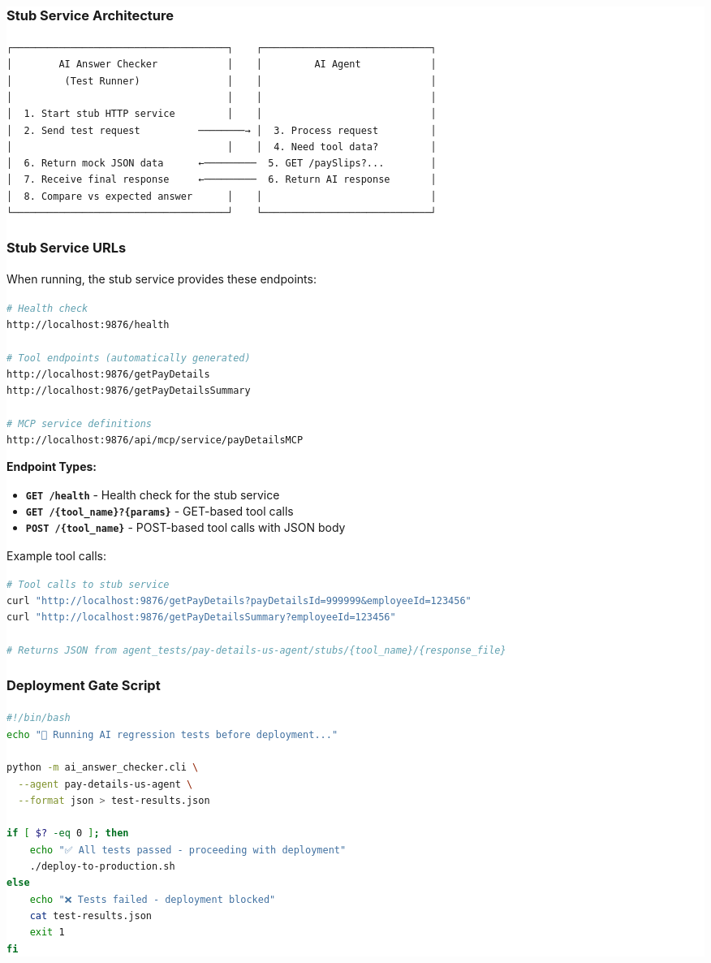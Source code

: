 ### Stub Service Architecture

```
┌─────────────────────────────────────┐    ┌─────────────────────────────┐
│        AI Answer Checker            │    │         AI Agent            │
│         (Test Runner)               │    │                             │
│                                     │    │                             │
│  1. Start stub HTTP service         │    │                             │
│  2. Send test request          ────────→ │  3. Process request         │
│                                     │    │  4. Need tool data?         │
│  6. Return mock JSON data      ←─────────  5. GET /paySlips?...        │
│  7. Receive final response     ←─────────  6. Return AI response       │
│  8. Compare vs expected answer      │    │                             │
└─────────────────────────────────────┘    └─────────────────────────────┘
```

### Stub Service URLs

When running, the stub service provides these endpoints:

```bash
# Health check
http://localhost:9876/health

# Tool endpoints (automatically generated)
http://localhost:9876/getPayDetails
http://localhost:9876/getPayDetailsSummary

# MCP service definitions
http://localhost:9876/api/mcp/service/payDetailsMCP
```

**Endpoint Types:**
- **`GET /health`** - Health check for the stub service
- **`GET /{tool_name}?{params}`** - GET-based tool calls
- **`POST /{tool_name}`** - POST-based tool calls with JSON body

Example tool calls:
```bash
# Tool calls to stub service
curl "http://localhost:9876/getPayDetails?payDetailsId=999999&employeeId=123456"
curl "http://localhost:9876/getPayDetailsSummary?employeeId=123456"

# Returns JSON from agent_tests/pay-details-us-agent/stubs/{tool_name}/{response_file}
```

### Deployment Gate Script
```bash
#!/bin/bash
echo "🧪 Running AI regression tests before deployment..."

python -m ai_answer_checker.cli \
  --agent pay-details-us-agent \
  --format json > test-results.json

if [ $? -eq 0 ]; then
    echo "✅ All tests passed - proceeding with deployment"
    ./deploy-to-production.sh
else
    echo "❌ Tests failed - deployment blocked"
    cat test-results.json
    exit 1
fi
```
